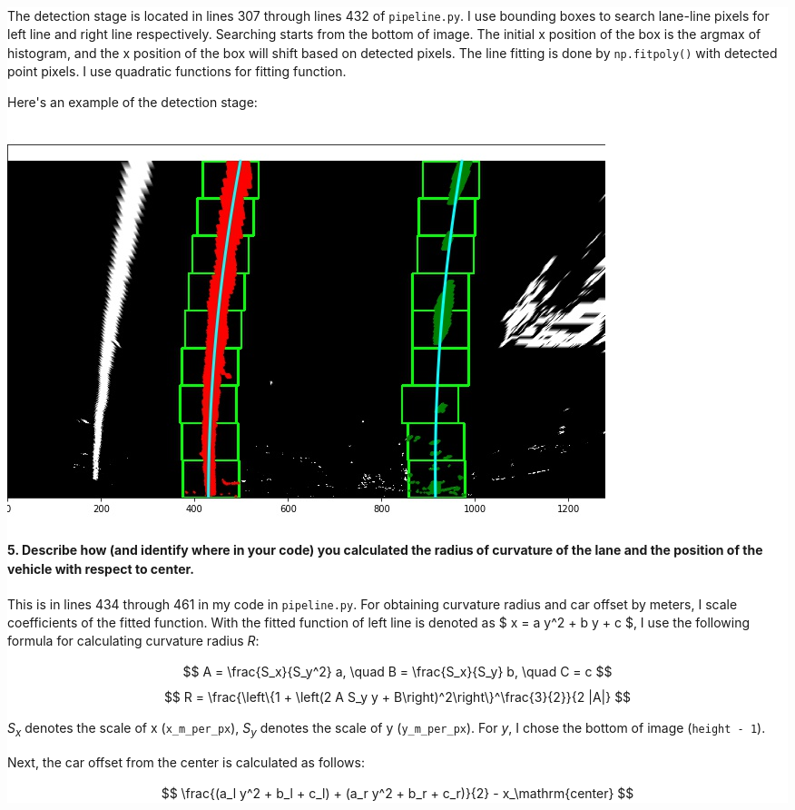 The detection stage is located in lines 307 through lines 432 of `pipeline.py`.
I use bounding boxes to search lane-line pixels for left line and right line respectively.
Searching starts from the bottom of image.
The initial x position of the box is the argmax of histogram, and
the x position of the box will shift based on detected pixels.
The line fitting is done by `np.fitpoly()` with detected point pixels.
I use quadratic functions for fitting function.

Here's an example of the detection stage:

![Detection test image](./output_images/detected_test.jpg)


#### 5. Describe how (and identify where in your code) you calculated the radius of curvature of the lane and the position of the vehicle with respect to center.

This is in lines 434 through 461 in my code in `pipeline.py`.
For obtaining curvature radius and car offset by meters, I scale coefficients of the fitted function.
With the fitted function of left line is denoted as $ x = a y^2 + b y + c $, I use the following formula for calculating curvature radius $R$:

$$ A = \frac{S_x}{S_y^2} a, \quad B = \frac{S_x}{S_y} b, \quad C = c $$
$$ R = \frac{\left\{1 + \left(2 A S_y y + B\right)^2\right\}^\frac{3}{2}}{2 |A|} $$

$S_x$ denotes the scale of x (`x_m_per_px`), $S_y$ denotes the scale of y (`y_m_per_px`).
For $y$, I chose the bottom of image (`height - 1`).

Next, the car offset from the center is calculated as follows:

$$ \frac{(a_l y^2 + b_l + c_l) + (a_r y^2 + b_r + c_r)}{2} - x_\mathrm{center} $$
